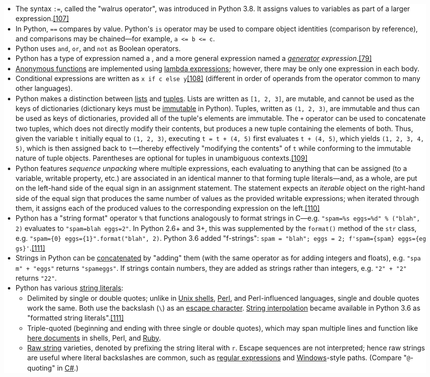  * The syntax `:=`, called the "walrus operator", was introduced in Python 3.8. It assigns values to variables as part of a larger expression.[[107]](https://en.wikipedia.org/wiki/Python_\(programming_language\)#cite_note-Python3.8Changelog-108)
  * In Python, `==` compares by value. Python's `is` operator may be used to compare object identities (comparison by reference), and comparisons may be chained—for example, `a <= b <= c`.
  * Python uses `and`, `or`, and `not` as Boolean operators.
  * Python has a type of expression named a , and a more general expression named a _[generator](https://en.wikipedia.org/wiki/Generator_\(computer_programming\) "Generator \(computer programming\)") expression_.[[79]](https://en.wikipedia.org/wiki/Python_\(programming_language\)#cite_note-AutoNT-59-79)
  * [Anonymous functions](https://en.wikipedia.org/wiki/Anonymous_function "Anonymous function") are implemented using [lambda expressions](https://en.wikipedia.org/wiki/Lambda_\(programming\) "Lambda \(programming\)"); however, there may be only one expression in each body.
  * Conditional expressions are written as `x if c else y`[[108]](https://en.wikipedia.org/wiki/Python_\(programming_language\)#cite_note-AutoNT-60-109) (different in order of operands from the operator common to many other languages).
  * Python makes a distinction between [lists](https://en.wikipedia.org/wiki/List_\(computer_science\) "List \(computer science\)") and [tuples](https://en.wikipedia.org/wiki/Tuple "Tuple"). Lists are written as `[1, 2, 3]`, are mutable, and cannot be used as the keys of dictionaries (dictionary keys must be [immutable](https://en.wikipedia.org/wiki/Immutable "Immutable") in Python). Tuples, written as `(1, 2, 3)`, are immutable and thus can be used as keys of dictionaries, provided all of the tuple's elements are immutable. The `+` operator can be used to concatenate two tuples, which does not directly modify their contents, but produces a new tuple containing the elements of both. Thus, given the variable `t` initially equal to `(1, 2, 3)`, executing `t = t + (4, 5)` first evaluates `t + (4, 5)`, which yields `(1, 2, 3, 4, 5)`, which is then assigned back to `t`—thereby effectively "modifying the contents" of `t` while conforming to the immutable nature of tuple objects. Parentheses are optional for tuples in unambiguous contexts.[[109]](https://en.wikipedia.org/wiki/Python_\(programming_language\)#cite_note-110)
  * Python features _sequence unpacking_ where multiple expressions, each evaluating to anything that can be assigned (to a variable, writable property, etc.) are associated in an identical manner to that forming tuple literals—and, as a whole, are put on the left-hand side of the equal sign in an assignment statement. The statement expects an _iterable_ object on the right-hand side of the equal sign that produces the same number of values as the provided writable expressions; when iterated through them, it assigns each of the produced values to the corresponding expression on the left.[[110]](https://en.wikipedia.org/wiki/Python_\(programming_language\)#cite_note-111)
  * Python has a "string format" operator `%` that functions analogously to format strings in C—e.g. `"spam=%s eggs=%d" % ("blah", 2)` evaluates to `"spam=blah eggs=2"`. In Python 2.6+ and 3+, this was supplemented by the `format()` method of the `str` class, e.g. `"spam={0} eggs={1}".format("blah", 2)`. Python 3.6 added "f-strings": `spam = "blah"; eggs = 2; f'spam={spam} eggs={eggs}'`.[[111]](https://en.wikipedia.org/wiki/Python_\(programming_language\)#cite_note-pep-0498-112)
  * Strings in Python can be [concatenated](https://en.wikipedia.org/wiki/Concatenated "Concatenated") by "adding" them (with the same operator as for adding integers and floats), e.g. `"spam" + "eggs"` returns `"spameggs"`. If strings contain numbers, they are added as strings rather than integers, e.g. `"2" + "2"` returns `"22"`.
  * Python has various [string literals](https://en.wikipedia.org/wiki/String_literal "String literal"): 
    * Delimited by single or double quotes; unlike in [Unix shells](https://en.wikipedia.org/wiki/Unix_shell "Unix shell"), [Perl](https://en.wikipedia.org/wiki/Perl "Perl"), and Perl-influenced languages, single and double quotes work the same. Both use the backslash (`\`) as an [escape character](https://en.wikipedia.org/wiki/Escape_character "Escape character"). [String interpolation](https://en.wikipedia.org/wiki/String_interpolation "String interpolation") became available in Python 3.6 as "formatted string literals".[[111]](https://en.wikipedia.org/wiki/Python_\(programming_language\)#cite_note-pep-0498-112)
    * Triple-quoted (beginning and ending with three single or double quotes), which may span multiple lines and function like [here documents](https://en.wikipedia.org/wiki/Here_document "Here document") in shells, Perl, and [Ruby](https://en.wikipedia.org/wiki/Ruby_\(programming_language\) "Ruby \(programming language\)").
    * [Raw string](https://en.wikipedia.org/wiki/Raw_string "Raw string") varieties, denoted by prefixing the string literal with `r`. Escape sequences are not interpreted; hence raw strings are useful where literal backslashes are common, such as [regular expressions](https://en.wikipedia.org/wiki/Regular_expression "Regular expression") and [Windows](https://en.wikipedia.org/wiki/Windows "Windows")-style paths. (Compare "`@`-quoting" in [C#](https://en.wikipedia.org/wiki/C_Sharp_\(programming_language\) "C Sharp \(programming language\)").)